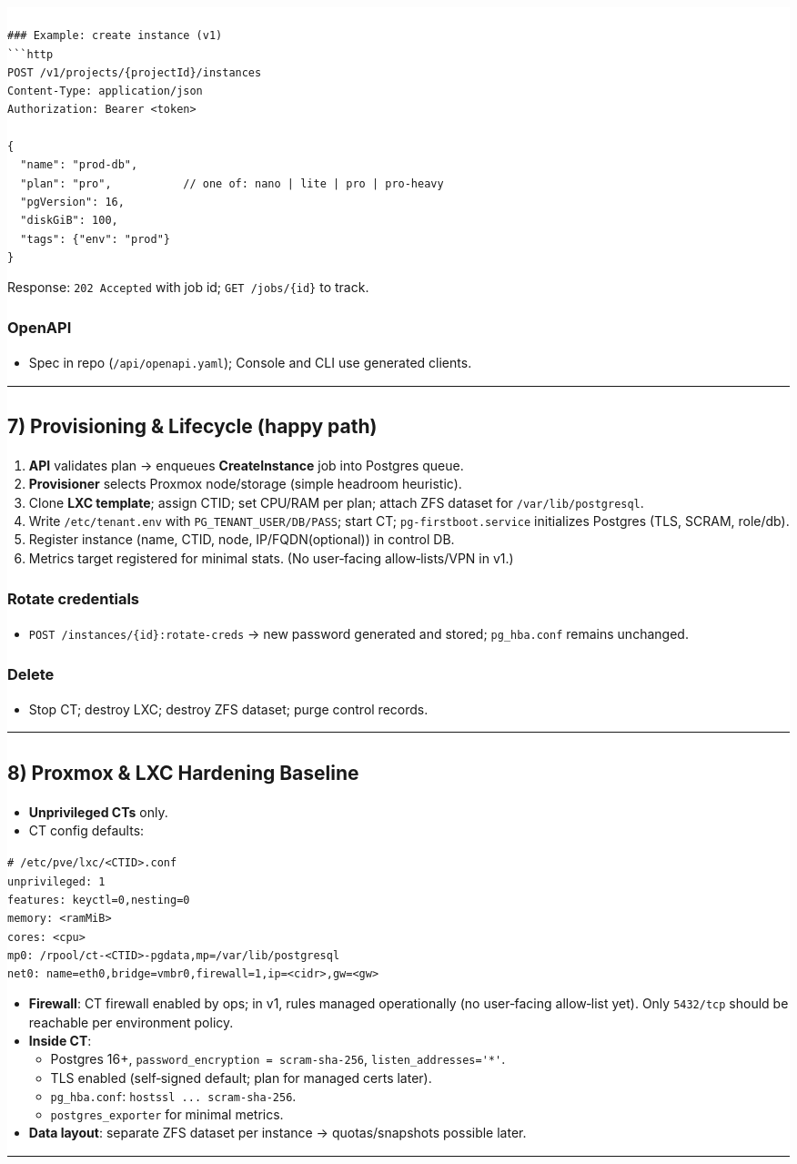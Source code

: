 ```

### Example: create instance (v1)
```http
POST /v1/projects/{projectId}/instances
Content-Type: application/json
Authorization: Bearer <token>

{
  "name": "prod-db",
  "plan": "pro",           // one of: nano | lite | pro | pro-heavy
  "pgVersion": 16,
  "diskGiB": 100,
  "tags": {"env": "prod"}
}
```
Response: `202 Accepted` with job id; `GET /jobs/{id}` to track.

### OpenAPI
- Spec in repo (`/api/openapi.yaml`); Console and CLI use generated clients.

---

## 7) Provisioning & Lifecycle (happy path)
1. **API** validates plan → enqueues **CreateInstance** job into Postgres queue.
2. **Provisioner** selects Proxmox node/storage (simple headroom heuristic).
3. Clone **LXC template**; assign CTID; set CPU/RAM per plan; attach ZFS dataset for `/var/lib/postgresql`.
4. Write `/etc/tenant.env` with `PG_TENANT_USER/DB/PASS`; start CT; `pg-firstboot.service` initializes Postgres (TLS, SCRAM, role/db).
5. Register instance (name, CTID, node, IP/FQDN(optional)) in control DB.
6. Metrics target registered for minimal stats. (No user‑facing allow‑lists/VPN in v1.)

### Rotate credentials
- `POST /instances/{id}:rotate-creds` → new password generated and stored; `pg_hba.conf` remains unchanged.

### Delete
- Stop CT; destroy LXC; destroy ZFS dataset; purge control records.

---

## 8) Proxmox & LXC Hardening Baseline
- **Unprivileged CTs** only.
- CT config defaults:
```
# /etc/pve/lxc/<CTID>.conf
unprivileged: 1
features: keyctl=0,nesting=0
memory: <ramMiB>
cores: <cpu>
mp0: /rpool/ct-<CTID>-pgdata,mp=/var/lib/postgresql
net0: name=eth0,bridge=vmbr0,firewall=1,ip=<cidr>,gw=<gw>
```
- **Firewall**: CT firewall enabled by ops; in v1, rules managed operationally (no user‑facing allow‑list yet). Only `5432/tcp` should be reachable per environment policy.
- **Inside CT**:
  - Postgres 16+, `password_encryption = scram-sha-256`, `listen_addresses='*'`.
  - TLS enabled (self‑signed default; plan for managed certs later).
  - `pg_hba.conf`: `hostssl ... scram-sha-256`.
  - `postgres_exporter` for minimal metrics.
- **Data layout**: separate ZFS dataset per instance → quotas/snapshots possible later.

---